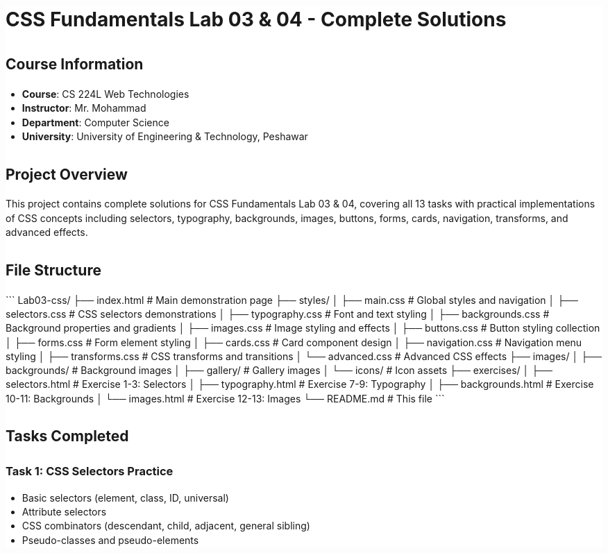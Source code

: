 # CSS Fundamentals Lab 03 & 04 - Complete Solutions

## Course Information
- **Course**: CS 224L Web Technologies
- **Instructor**: Mr. Mohammad
- **Department**: Computer Science
- **University**: University of Engineering & Technology, Peshawar

## Project Overview
This project contains complete solutions for CSS Fundamentals Lab 03 & 04, covering all 13 tasks with practical implementations of CSS concepts including selectors, typography, backgrounds, images, buttons, forms, cards, navigation, transforms, and advanced effects.

## File Structure
\`\`\`
Lab03-css/
├── index.html                 # Main demonstration page
├── styles/
│   ├── main.css              # Global styles and navigation
│   ├── selectors.css         # CSS selectors demonstrations
│   ├── typography.css        # Font and text styling
│   ├── backgrounds.css       # Background properties and gradients
│   ├── images.css            # Image styling and effects
│   ├── buttons.css           # Button styling collection
│   ├── forms.css             # Form element styling
│   ├── cards.css             # Card component design
│   ├── navigation.css        # Navigation menu styling
│   ├── transforms.css        # CSS transforms and transitions
│   └── advanced.css          # Advanced CSS effects
├── images/
│   ├── backgrounds/          # Background images
│   ├── gallery/              # Gallery images
│   └── icons/                # Icon assets
├── exercises/
│   ├── selectors.html        # Exercise 1-3: Selectors
│   ├── typography.html       # Exercise 7-9: Typography
│   ├── backgrounds.html      # Exercise 10-11: Backgrounds
│   └── images.html           # Exercise 12-13: Images
└── README.md                 # This file
\`\`\`

## Tasks Completed

### Task 1: CSS Selectors Practice
- Basic selectors (element, class, ID, universal)
- Attribute selectors
- CSS combinators (descendant, child, adjacent, general sibling)
- Pseudo-classes and pseudo-elements
